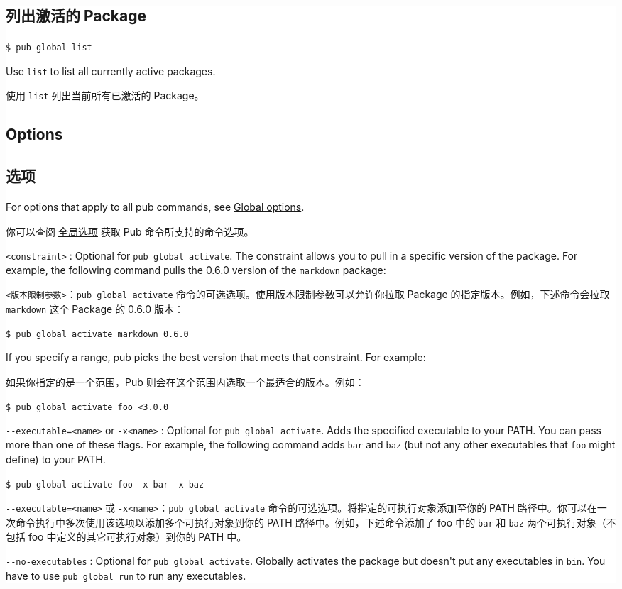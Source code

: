 ## 列出激活的 Package

```terminal
$ pub global list
```

Use `list` to list all currently active packages.

使用 `list` 列出当前所有已激活的 Package。

## Options

## 选项

For options that apply to all pub commands, see
[Global options](/tools/pub/cmd#global-options).

你可以查阅 [全局选项](/tools/pub/cmd#global-options) 获取 Pub 命令所支持的命令选项。

`<constraint>`
: Optional for `pub global activate`. The constraint allows you to pull
  in a specific version of the package. For example,
  the following command pulls the 0.6.0 version of the `markdown`
  package:

`<版本限制参数>`：`pub global activate` 命令的可选选项。使用版本限制参数可以允许你拉取 Package 的指定版本。例如，下述命令会拉取 `markdown` 这个 Package 的 0.6.0 版本：

  ```terminal
  $ pub global activate markdown 0.6.0
  ```

  If you specify a range, pub picks the best version that meets that
  constraint. For example:

如果你指定的是一个范围，Pub 则会在这个范围内选取一个最适合的版本。例如：

  ```terminal
  $ pub global activate foo <3.0.0
  ```

`--executable=<name>` or `-x<name>`
: Optional for `pub global activate`.
  Adds the specified executable to your PATH.
  You can pass more than one of these flags.
  For example, the following command adds `bar` and `baz` (but not
  any other executables that `foo` might define) to your PATH.

  ```terminal
  $ pub global activate foo -x bar -x baz
  ```

`--executable=<name>` 或 `-x<name>`：`pub global activate` 命令的可选选项。将指定的可执行对象添加至你的 PATH 路径中。你可以在一次命令执行中多次使用该选项以添加多个可执行对象到你的 PATH 路径中。例如，下述命令添加了 foo 中的 `bar` 和 `baz` 两个可执行对象（不包括 foo 中定义的其它可执行对象）到你的 PATH 中。

`--no-executables`
: Optional for `pub global activate`.
  Globally activates the package but doesn't put any
  executables in `bin`. You have to use `pub global run` to
  run any executables.
